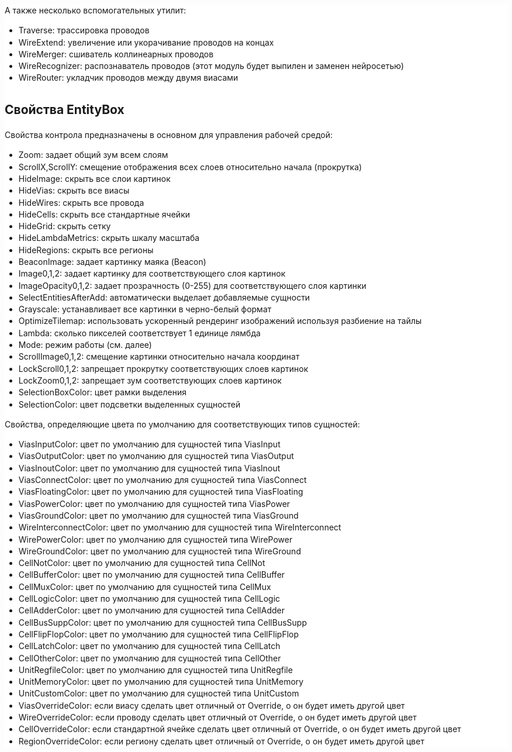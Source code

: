А также несколько вспомогательных утилит:
- Traverse: трассировка проводов
- WireExtend: увеличение или укорачивание проводов на концах
- WireMerger: сшиватель коллинеарных проводов
- WireRecognizer: распознаватель проводов (этот модуль будет выпилен и заменен нейросетью)
- WireRouter: укладчик проводов между двумя виасами

## Свойства EntityBox

Свойства контрола предназначены в основном для управления рабочей средой:
- Zoom: задает общий зум всем слоям
- ScrollX,ScrollY: смещение отображения всех слоев относительно начала (прокрутка)
- HideImage: скрыть все слои картинок
- HideVias: скрыть все виасы
- HideWires: скрыть все провода
- HideCells: скрыть все стандартные ячейки
- HideGrid: скрыть сетку
- HideLambdaMetrics: скрыть шкалу масштаба
- HideRegions: скрыть все регионы
- BeaconImage: задает картинку маяка (Beacon)
- Image0,1,2: задает картинку для соответствующего слоя картинок
- ImageOpacity0,1,2: задает прозрачность (0-255) для соответствующего слоя картинки
- SelectEntitiesAfterAdd: автоматически выделает добавляемые сущности
- Grayscale: устанавливает все картинки в черно-белый формат
- OptimizeTilemap: использовать ускоренный рендеринг изображений используя разбиение на тайлы
- Lambda: сколько пикселей соответствует 1 единице лямбда
- Mode: режим работы (см. далее)
- ScrollImage0,1,2: смещение картинки относительно начала координат
- LockScroll0,1,2: запрещает прокрутку соответствующих слоев картинок
- LockZoom0,1,2: запрещает зум соответствующих слоев картинок
- SelectionBoxColor: цвет рамки выделения
- SelectionColor: цвет подсветки выделенных сущностей

Свойства, определяющие цвета по умолчанию для соответствующих типов сущностей:
- ViasInputColor: цвет по умолчанию для сущностей типа ViasInput
- ViasOutputColor: цвет по умолчанию для сущностей типа ViasOutput
- ViasInoutColor: цвет по умолчанию для сущностей типа ViasInout
- ViasConnectColor: цвет по умолчанию для сущностей типа ViasConnect
- ViasFloatingColor: цвет по умолчанию для сущностей типа ViasFloating
- ViasPowerColor: цвет по умолчанию для сущностей типа ViasPower
- ViasGroundColor: цвет по умолчанию для сущностей типа ViasGround
- WireInterconnectColor: цвет по умолчанию для сущностей типа WireInterconnect
- WirePowerColor: цвет по умолчанию для сущностей типа WirePower
- WireGroundColor: цвет по умолчанию для сущностей типа WireGround
- CellNotColor: цвет по умолчанию для сущностей типа CellNot
- CellBufferColor: цвет по умолчанию для сущностей типа CellBuffer
- CellMuxColor: цвет по умолчанию для сущностей типа CellMux
- CellLogicColor: цвет по умолчанию для сущностей типа CellLogic
- CellAdderColor: цвет по умолчанию для сущностей типа CellAdder
- CellBusSuppColor: цвет по умолчанию для сущностей типа CellBusSupp
- CellFlipFlopColor: цвет по умолчанию для сущностей типа CellFlipFlop
- CellLatchColor: цвет по умолчанию для сущностей типа CellLatch
- CellOtherColor: цвет по умолчанию для сущностей типа CellOther
- UnitRegfileColor: цвет по умолчанию для сущностей типа UnitRegfile
- UnitMemoryColor: цвет по умолчанию для сущностей типа UnitMemory
- UnitCustomColor: цвет по умолчанию для сущностей типа UnitCustom
- ViasOverrideColor: если виасу сделать цвет отличный от Override, о он будет иметь другой цвет
- WireOverrideColor: если проводу сделать цвет отличный от Override, о он будет иметь другой цвет
- CellOverrideColor: если стандартной ячейке сделать цвет отличный от Override, о он будет иметь другой цвет
- RegionOverrideColor: если региону сделать цвет отличный от Override, о он будет иметь другой цвет
